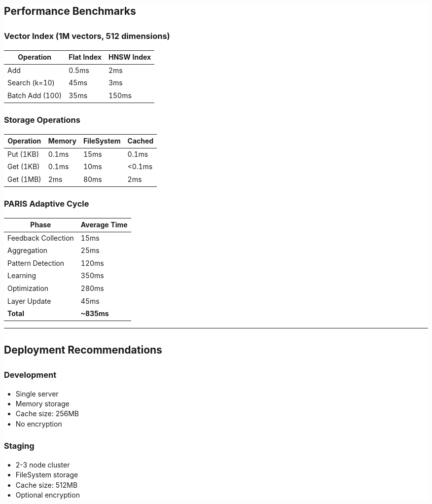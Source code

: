 
## Performance Benchmarks

### Vector Index (1M vectors, 512 dimensions)

| Operation | Flat Index | HNSW Index |
|-----------|------------|------------|
| Add | 0.5ms | 2ms |
| Search (k=10) | 45ms | 3ms |
| Batch Add (100) | 35ms | 150ms |

### Storage Operations

| Operation | Memory | FileSystem | Cached |
|-----------|--------|------------|--------|
| Put (1KB) | 0.1ms | 15ms | 0.1ms |
| Get (1KB) | 0.1ms | 10ms | <0.1ms |
| Get (1MB) | 2ms | 80ms | 2ms |

### PARIS Adaptive Cycle

| Phase | Average Time |
|-------|--------------|
| Feedback Collection | 15ms |
| Aggregation | 25ms |
| Pattern Detection | 120ms |
| Learning | 350ms |
| Optimization | 280ms |
| Layer Update | 45ms |
| **Total** | **~835ms** |

---

## Deployment Recommendations

### Development
- Single server
- Memory storage
- Cache size: 256MB
- No encryption

### Staging
- 2-3 node cluster
- FileSystem storage
- Cache size: 512MB
- Optional encryption
